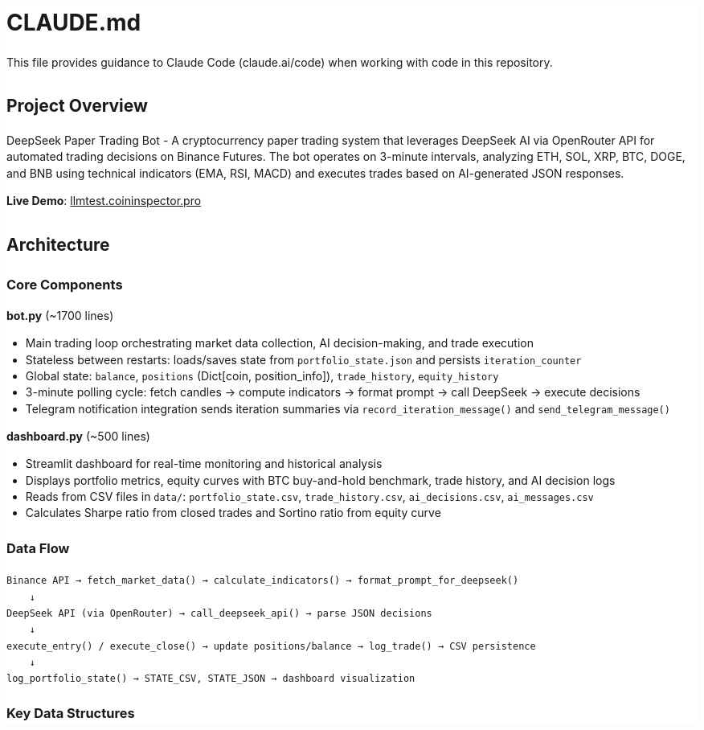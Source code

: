 # CLAUDE.md

This file provides guidance to Claude Code (claude.ai/code) when working with code in this repository.

## Project Overview

DeepSeek Paper Trading Bot - A cryptocurrency paper trading system that leverages DeepSeek AI via OpenRouter API for automated trading decisions on Binance Futures. The bot operates on 3-minute intervals, analyzing ETH, SOL, XRP, BTC, DOGE, and BNB using technical indicators (EMA, RSI, MACD) and executes trades based on AI-generated JSON responses.

**Live Demo**: [llmtest.coininspector.pro](https://llmtest.coininspector.pro/)

## Architecture

### Core Components

**bot.py** (~1700 lines)
- Main trading loop orchestrating market data collection, AI decision-making, and trade execution
- Stateless between restarts: loads/saves state from `portfolio_state.json` and persists `iteration_counter`
- Global state: `balance`, `positions` (Dict[coin, position_info]), `trade_history`, `equity_history`
- 3-minute polling cycle: fetch candles → compute indicators → format prompt → call DeepSeek → execute decisions
- Telegram notification integration sends iteration summaries via `record_iteration_message()` and `send_telegram_message()`

**dashboard.py** (~500 lines)
- Streamlit dashboard for real-time monitoring and historical analysis
- Displays portfolio metrics, equity curves with BTC buy-and-hold benchmark, trade history, and AI decision logs
- Reads from CSV files in `data/`: `portfolio_state.csv`, `trade_history.csv`, `ai_decisions.csv`, `ai_messages.csv`
- Calculates Sharpe ratio from closed trades and Sortino ratio from equity curve

### Data Flow

```
Binance API → fetch_market_data() → calculate_indicators() → format_prompt_for_deepseek()
    ↓
DeepSeek API (via OpenRouter) → call_deepseek_api() → parse JSON decisions
    ↓
execute_entry() / execute_close() → update positions/balance → log_trade() → CSV persistence
    ↓
log_portfolio_state() → STATE_CSV, STATE_JSON → dashboard visualization
```

### Key Data Structures
